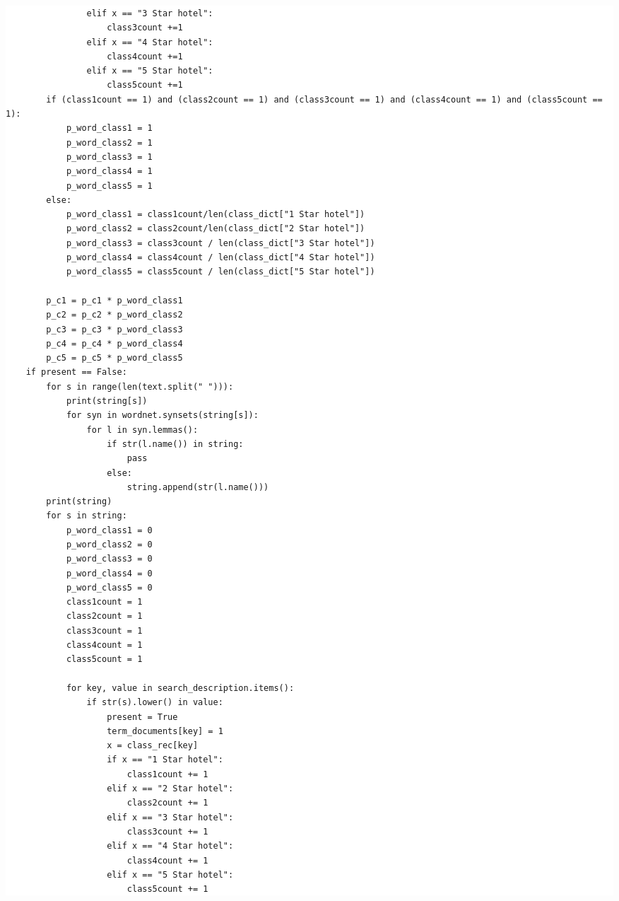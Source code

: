 ```
                elif x == "3 Star hotel":
                    class3count +=1
                elif x == "4 Star hotel":
                    class4count +=1
                elif x == "5 Star hotel":
                    class5count +=1
        if (class1count == 1) and (class2count == 1) and (class3count == 1) and (class4count == 1) and (class5count == 1):
            p_word_class1 = 1
            p_word_class2 = 1
            p_word_class3 = 1
            p_word_class4 = 1
            p_word_class5 = 1
        else:
            p_word_class1 = class1count/len(class_dict["1 Star hotel"])
            p_word_class2 = class2count/len(class_dict["2 Star hotel"])
            p_word_class3 = class3count / len(class_dict["3 Star hotel"])
            p_word_class4 = class4count / len(class_dict["4 Star hotel"])
            p_word_class5 = class5count / len(class_dict["5 Star hotel"])

        p_c1 = p_c1 * p_word_class1
        p_c2 = p_c2 * p_word_class2
        p_c3 = p_c3 * p_word_class3
        p_c4 = p_c4 * p_word_class4
        p_c5 = p_c5 * p_word_class5
    if present == False:
        for s in range(len(text.split(" "))):
            print(string[s])
            for syn in wordnet.synsets(string[s]):
                for l in syn.lemmas():
                    if str(l.name()) in string:
                        pass
                    else:
                        string.append(str(l.name()))
        print(string)
        for s in string:
            p_word_class1 = 0
            p_word_class2 = 0
            p_word_class3 = 0
            p_word_class4 = 0
            p_word_class5 = 0
            class1count = 1
            class2count = 1
            class3count = 1
            class4count = 1
            class5count = 1

            for key, value in search_description.items():
                if str(s).lower() in value:
                    present = True
                    term_documents[key] = 1
                    x = class_rec[key]
                    if x == "1 Star hotel":
                        class1count += 1
                    elif x == "2 Star hotel":
                        class2count += 1
                    elif x == "3 Star hotel":
                        class3count += 1
                    elif x == "4 Star hotel":
                        class4count += 1
                    elif x == "5 Star hotel":
                        class5count += 1
```